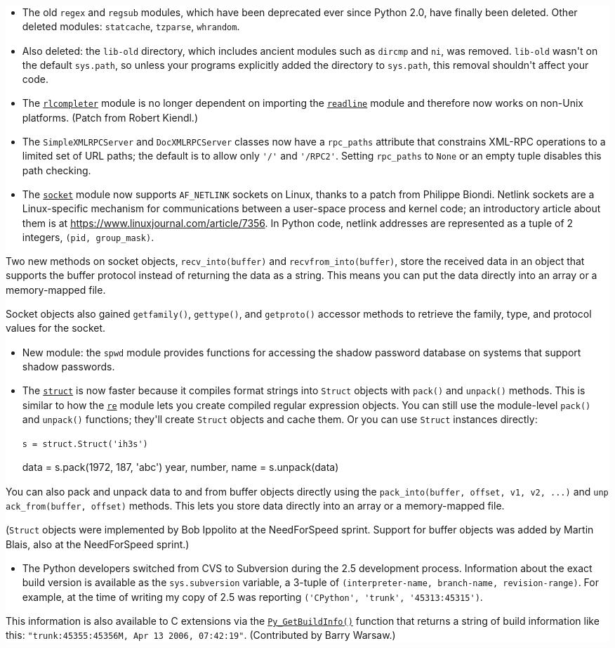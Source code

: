   * The old `regex` and `regsub` modules, which have been deprecated ever since Python 2.0, have finally been deleted. Other deleted modules: `statcache`, `tzparse`, `whrandom`.

  * Also deleted: the `lib-old` directory, which includes ancient modules such as `dircmp` and `ni`, was removed. `lib-old` wasn't on the default `sys.path`, so unless your programs explicitly added the directory to `sys.path`, this removal shouldn't affect your code.

  * The [`rlcompleter`](../library/rlcompleter.md#module-rlcompleter "rlcompleter: Python identifier completion, suitable for the GNU readline library.") module is no longer dependent on importing the [`readline`](../library/readline.md#module-readline "readline: GNU readline support for Python. \(Unix\)") module and therefore now works on non-Unix platforms. (Patch from Robert Kiendl.)

  * The `SimpleXMLRPCServer` and `DocXMLRPCServer` classes now have a `rpc_paths` attribute that constrains XML-RPC operations to a limited set of URL paths; the default is to allow only `'/'` and `'/RPC2'`. Setting `rpc_paths` to `None` or an empty tuple disables this path checking.

  * The [`socket`](../library/socket.md#module-socket "socket: Low-level networking interface.") module now supports `AF_NETLINK` sockets on Linux, thanks to a patch from Philippe Biondi. Netlink sockets are a Linux-specific mechanism for communications between a user-space process and kernel code; an introductory article about them is at <https://www.linuxjournal.com/article/7356>. In Python code, netlink addresses are represented as a tuple of 2 integers, `(pid, group_mask)`.

Two new methods on socket objects, `recv_into(buffer)` and `recvfrom_into(buffer)`, store the received data in an object that supports the buffer protocol instead of returning the data as a string. This means you can put the data directly into an array or a memory-mapped file.

Socket objects also gained `getfamily()`, `gettype()`, and `getproto()` accessor methods to retrieve the family, type, and protocol values for the socket.

  * New module: the `spwd` module provides functions for accessing the shadow password database on systems that support shadow passwords.

  * The [`struct`](../library/struct.md#module-struct "struct: Interpret bytes as packed binary data.") is now faster because it compiles format strings into `Struct` objects with `pack()` and `unpack()` methods. This is similar to how the [`re`](../library/re.md#module-re "re: Regular expression operations.") module lets you create compiled regular expression objects. You can still use the module-level `pack()` and `unpack()` functions; they'll create `Struct` objects and cache them. Or you can use `Struct` instances directly:
    
        s = struct.Struct('ih3s')
    
    data = s.pack(1972, 187, 'abc')
    year, number, name = s.unpack(data)
    

You can also pack and unpack data to and from buffer objects directly using the `pack_into(buffer, offset, v1, v2, ...)` and `unpack_from(buffer, offset)` methods. This lets you store data directly into an array or a memory-mapped file.

(`Struct` objects were implemented by Bob Ippolito at the NeedForSpeed sprint. Support for buffer objects was added by Martin Blais, also at the NeedForSpeed sprint.)

  * The Python developers switched from CVS to Subversion during the 2.5 development process. Information about the exact build version is available as the `sys.subversion` variable, a 3-tuple of `(interpreter-name, branch-name, revision-range)`. For example, at the time of writing my copy of 2.5 was reporting `('CPython', 'trunk', '45313:45315')`.

This information is also available to C extensions via the [`Py_GetBuildInfo()`](../c-api/init.md#c.Py_GetBuildInfo "Py_GetBuildInfo") function that returns a string of build information like this: `"trunk:45355:45356M, Apr 13 2006, 07:42:19"`. (Contributed by Barry Warsaw.)
